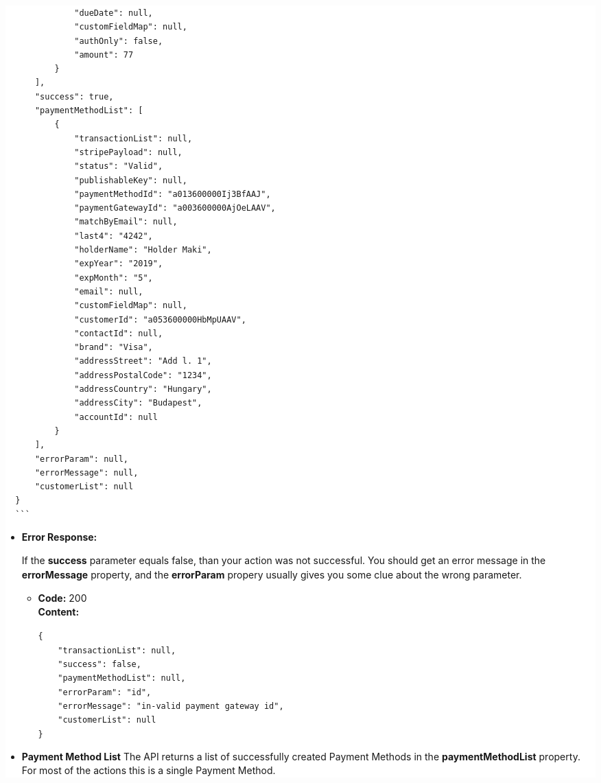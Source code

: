                   "dueDate": null,
                  "customFieldMap": null,
                  "authOnly": false,
                  "amount": 77
              }
          ],
          "success": true,
          "paymentMethodList": [
              {
                  "transactionList": null,
                  "stripePayload": null,
                  "status": "Valid",
                  "publishableKey": null,
                  "paymentMethodId": "a013600000Ij3BfAAJ",
                  "paymentGatewayId": "a003600000AjOeLAAV",
                  "matchByEmail": null,
                  "last4": "4242",
                  "holderName": "Holder Maki",
                  "expYear": "2019",
                  "expMonth": "5",
                  "email": null,
                  "customFieldMap": null,
                  "customerId": "a053600000HbMpUAAV",
                  "contactId": null,
                  "brand": "Visa",
                  "addressStreet": "Add l. 1",
                  "addressPostalCode": "1234",
                  "addressCountry": "Hungary",
                  "addressCity": "Budapest",
                  "accountId": null
              }
          ],
          "errorParam": null,
          "errorMessage": null,
          "customerList": null
      }
      ```
 
* **Error Response:**

    If the __success__ parameter equals false, than your action was not successful. You should get an error message in the __errorMessage__ property, and the __errorParam__ propery usually gives you some clue about the wrong parameter.

    * **Code:** 200 <br />
      **Content:** 
      ```
      {
          "transactionList": null,
          "success": false,
          "paymentMethodList": null,
          "errorParam": "id",
          "errorMessage": "in-valid payment gateway id",
          "customerList": null
      }
      ```
* **Payment Method List**
    The API returns a list of successfully created Payment Methods in the __paymentMethodList__ property. For most of the actions this is a single Payment Method.
